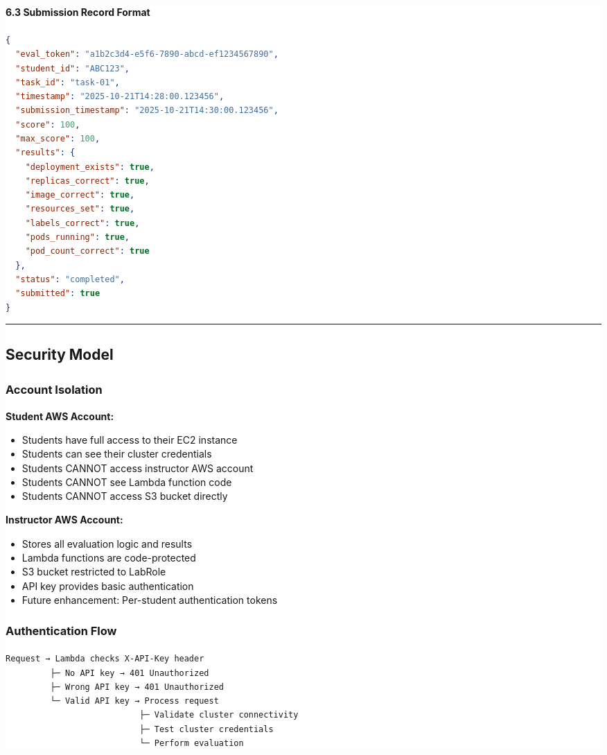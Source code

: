 #### 6.3 Submission Record Format

```json
{
  "eval_token": "a1b2c3d4-e5f6-7890-abcd-ef1234567890",
  "student_id": "ABC123",
  "task_id": "task-01",
  "timestamp": "2025-10-21T14:28:00.123456",
  "submission_timestamp": "2025-10-21T14:30:00.123456",
  "score": 100,
  "max_score": 100,
  "results": {
    "deployment_exists": true,
    "replicas_correct": true,
    "image_correct": true,
    "resources_set": true,
    "labels_correct": true,
    "pods_running": true,
    "pod_count_correct": true
  },
  "status": "completed",
  "submitted": true
}
```

---

## Security Model

### Account Isolation

**Student AWS Account:**
- Students have full access to their EC2 instance
- Students can see their cluster credentials
- Students CANNOT access instructor AWS account
- Students CANNOT see Lambda function code
- Students CANNOT access S3 bucket directly

**Instructor AWS Account:**
- Stores all evaluation logic and results
- Lambda functions are code-protected
- S3 bucket restricted to LabRole
- API key provides basic authentication
- Future enhancement: Per-student authentication tokens

### Authentication Flow

```
Request → Lambda checks X-API-Key header
         ├─ No API key → 401 Unauthorized
         ├─ Wrong API key → 401 Unauthorized
         └─ Valid API key → Process request
                           ├─ Validate cluster connectivity
                           ├─ Test cluster credentials
                           └─ Perform evaluation
```
